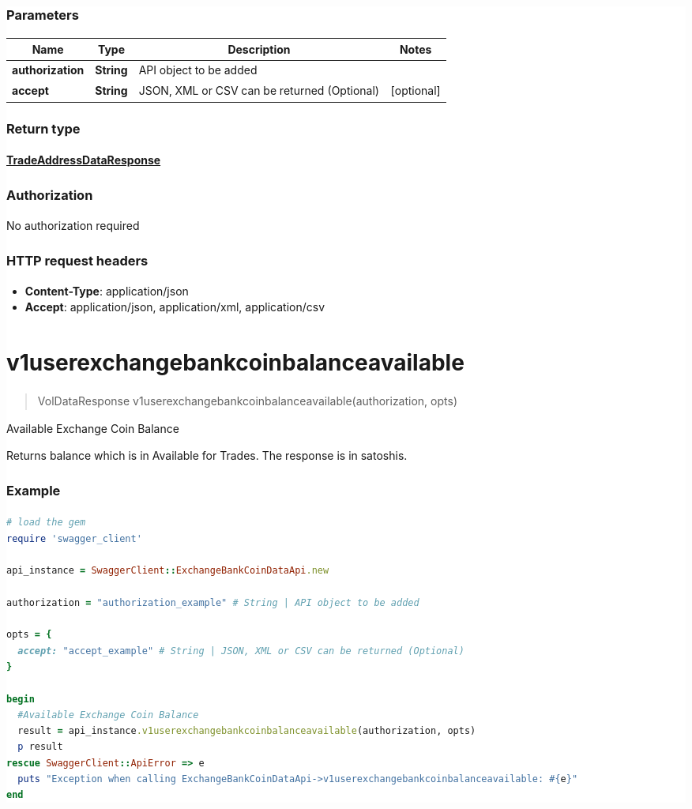 ```ruby
```

### Parameters

Name | Type | Description  | Notes
------------- | ------------- | ------------- | -------------
 **authorization** | **String**| API object to be added | 
 **accept** | **String**| JSON, XML or CSV can be returned (Optional) | [optional] 

### Return type

[**TradeAddressDataResponse**](TradeAddressDataResponse.md)

### Authorization

No authorization required

### HTTP request headers

 - **Content-Type**: application/json
 - **Accept**: application/json, application/xml, application/csv



# **v1userexchangebankcoinbalanceavailable**
> VolDataResponse v1userexchangebankcoinbalanceavailable(authorization, opts)

Available Exchange Coin Balance

Returns balance which is in Available for Trades. The response is in satoshis.

### Example
```ruby
# load the gem
require 'swagger_client'

api_instance = SwaggerClient::ExchangeBankCoinDataApi.new

authorization = "authorization_example" # String | API object to be added

opts = { 
  accept: "accept_example" # String | JSON, XML or CSV can be returned (Optional)
}

begin
  #Available Exchange Coin Balance
  result = api_instance.v1userexchangebankcoinbalanceavailable(authorization, opts)
  p result
rescue SwaggerClient::ApiError => e
  puts "Exception when calling ExchangeBankCoinDataApi->v1userexchangebankcoinbalanceavailable: #{e}"
end
```

